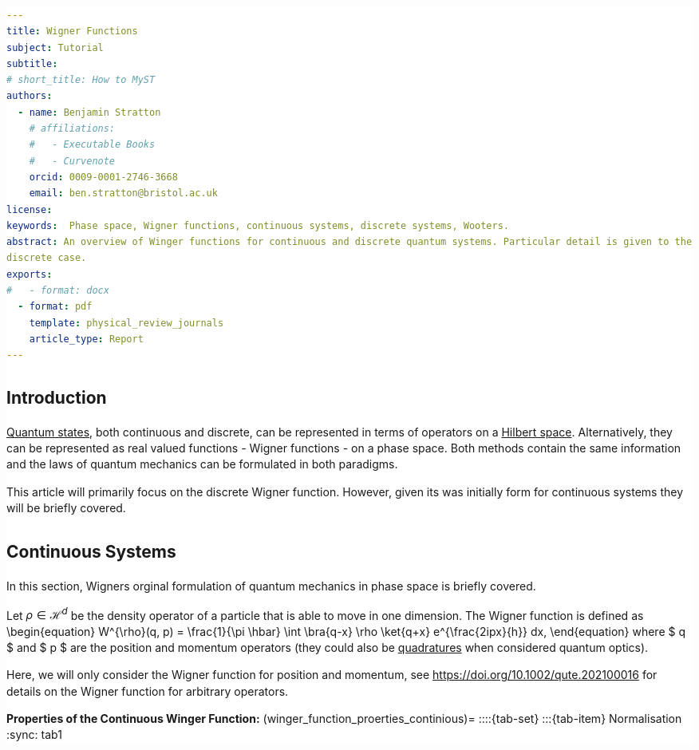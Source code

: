 ```yaml
---
title: Wigner Functions
subject: Tutorial
subtitle: 
# short_title: How to MyST
authors:
  - name: Benjamin Stratton
    # affiliations:
    #   - Executable Books
    #   - Curvenote
    orcid: 0009-0001-2746-3668
    email: ben.stratton@bristol.ac.uk
license: 
keywords:  Phase space, Wigner functions, continuous systems, discrete systems, Wooters. 
abstract: An overview of Winger functions for continuous and discrete quantum systems. Particular detail is given to the discrete case. 
exports:
#   - format: docx
  - format: pdf
    template: physical_review_journals
    article_type: Report
---
```


## Introduction

[Quantum states](#quantum_state_page_target), both continuous and discrete, can be represented in terms of operators on a [Hilbert space](#hilbert_space_target). Alternatively, they can be represented as real valued functions - Wigner functions - on a phase space. Both methods contain the same information and the laws of quantum mechanics can be formulated in both paradigms. 

This article will primarily focus on the discrete Wigner function. However, given its was initially form for continuous systems they will be briefly covered. 

## Continuous Systems

In this section, Wigners orginal formulation of quantum mechanics in phase space is briefly covered. 

Let $\rho \in \mathcal{H}^d$ be the density operator of a particle that is able to move in one dimension. The Wigner function is defined as 
\begin{equation}
W^{\rho}(q, p) = \frac{1}{\pi \hbar} \int \bra{q-x} \rho \ket{q+x} e^{\frac{2ipx}{h}} dx,
\end{equation}
where $ q $ and $ p $ are the position and momentum operators (they could also be [quadratures](https://en.wikipedia.org/wiki/Optical_phase_space) when considered quantum optics). 

Here, we will only consider the Wigner function for position and momentum, see https://doi.org/10.1002/qute.202100016 for details on the Wigner function for arbitrary operators. 

**Properties of the Continuous Winger Function:** 
(winger_function_proerties_continious)=
::::{tab-set}
:::{tab-item} Normalisation
:sync: tab1
